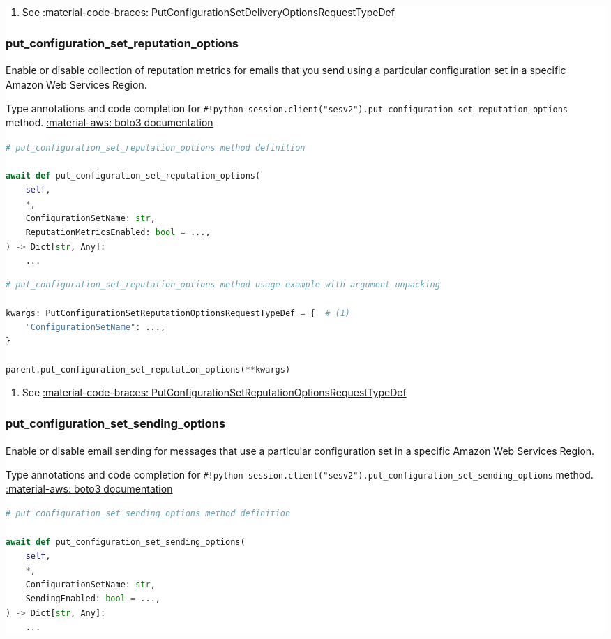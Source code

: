 1. See [:material-code-braces: PutConfigurationSetDeliveryOptionsRequestTypeDef](./type_defs.md#putconfigurationsetdeliveryoptionsrequesttypedef)

### put\_configuration\_set\_reputation\_options

Enable or disable collection of reputation metrics for emails that you send
using a particular configuration set in a specific Amazon Web Services Region.

Type annotations and code completion for `#!python session.client("sesv2").put_configuration_set_reputation_options` method.
[:material-aws: boto3 documentation](https://boto3.amazonaws.com/v1/documentation/api/latest/reference/services/sesv2.html#SESV2.Client)

```python
# put_configuration_set_reputation_options method definition

await def put_configuration_set_reputation_options(
    self,
    *,
    ConfigurationSetName: str,
    ReputationMetricsEnabled: bool = ...,
) -> Dict[str, Any]:
    ...
```

```python
# put_configuration_set_reputation_options method usage example with argument unpacking

kwargs: PutConfigurationSetReputationOptionsRequestTypeDef = {  # (1)
    "ConfigurationSetName": ...,
}

parent.put_configuration_set_reputation_options(**kwargs)
```

1. See [:material-code-braces: PutConfigurationSetReputationOptionsRequestTypeDef](./type_defs.md#putconfigurationsetreputationoptionsrequesttypedef)

### put\_configuration\_set\_sending\_options

Enable or disable email sending for messages that use a particular
configuration set in a specific Amazon Web Services Region.

Type annotations and code completion for `#!python session.client("sesv2").put_configuration_set_sending_options` method.
[:material-aws: boto3 documentation](https://boto3.amazonaws.com/v1/documentation/api/latest/reference/services/sesv2.html#SESV2.Client)

```python
# put_configuration_set_sending_options method definition

await def put_configuration_set_sending_options(
    self,
    *,
    ConfigurationSetName: str,
    SendingEnabled: bool = ...,
) -> Dict[str, Any]:
    ...
```
